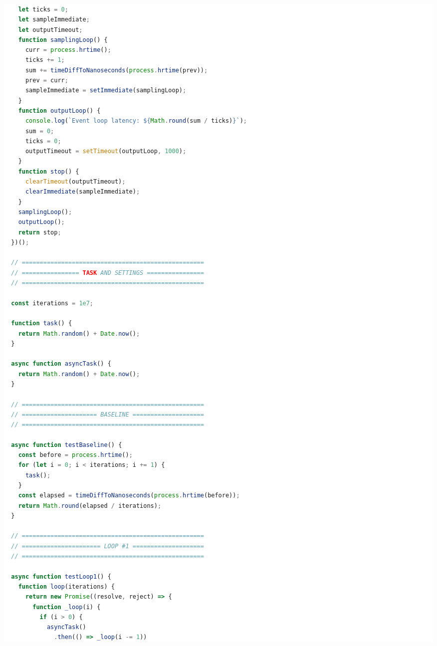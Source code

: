 ```js
    let ticks = 0;
    let sampleImmediate;
    let outputTimeout;
    function samplingLoop() {
      curr = process.hrtime();
      ticks += 1;
      sum += timeDiffToNanoseconds(process.hrtime(prev));
      prev = curr;
      sampleImmediate = setImmediate(samplingLoop);
    }
    function outputLoop() {
      console.log(`Event loop latency: ${Math.round(sum / ticks)}`);
      sum = 0;
      ticks = 0;
      outputTimeout = setTimeout(outputLoop, 1000);
    }
    function stop() {
      clearTimeout(outputTimeout);
      clearImmediate(sampleImmediate);
    }
    samplingLoop();
    outputLoop();
    return stop;
  })();

  // ===================================================
  // ================ TASK AND SETTINGS ================
  // ===================================================

  const iterations = 1e7;

  function task() {
    return Math.random() + Date.now();
  }

  async function asyncTask() {
    return Math.random() + Date.now();
  }

  // ===================================================
  // ===================== BASELINE ====================
  // ===================================================

  async function testBaseline() {
    const before = process.hrtime();
    for (let i = 0; i < iterations; i += 1) {
      task();
    }
    const elapsed = timeDiffToNanoseconds(process.hrtime(before));
    return Math.round(elapsed / iterations);
  }

  // ===================================================
  // ====================== LOOP #1 ====================
  // ===================================================

  async function testLoop1() {
    function loop(iterations) {
      return new Promise((resolve, reject) => {
        function _loop(i) {
          if (i > 0) {
            asyncTask()
              .then(() => _loop(i -= 1))
```